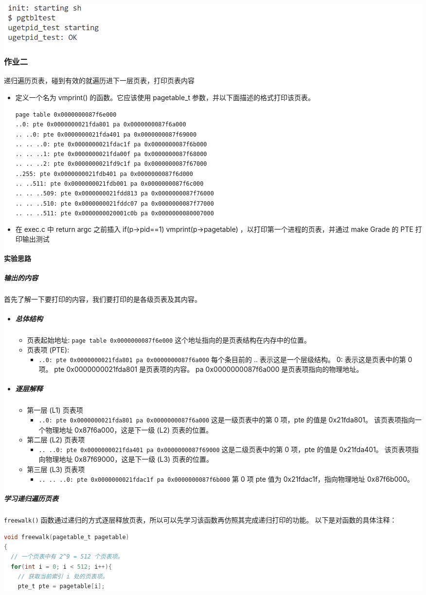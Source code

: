 <img src="1.jpg" height=80px>

### 作业二
递归遍历页表，碰到有效的就遍历进下一层页表，打印页表内容
- 定义一个名为 vmprint() 的函数。它应该使用 pagetable_t 参数，并以下面描述的格式打印该页表。
    ```
    page table 0x0000000087f6e000
    ..0: pte 0x0000000021fda801 pa 0x0000000087f6a000
    .. ..0: pte 0x0000000021fda401 pa 0x0000000087f69000
    .. .. ..0: pte 0x0000000021fdac1f pa 0x0000000087f6b000
    .. .. ..1: pte 0x0000000021fda00f pa 0x0000000087f68000
    .. .. ..2: pte 0x0000000021fd9c1f pa 0x0000000087f67000
    ..255: pte 0x0000000021fdb401 pa 0x0000000087f6d000
    .. ..511: pte 0x0000000021fdb001 pa 0x0000000087f6c000
    .. .. ..509: pte 0x0000000021fdd813 pa 0x0000000087f76000
    .. .. ..510: pte 0x0000000021fddc07 pa 0x0000000087f77000
    .. .. ..511: pte 0x0000000020001c0b pa 0x0000000080007000
    ```
- 在 exec.c 中 return argc 之前插入 if(p->pid==1) vmprint(p->pagetable) ，以打印第一个进程的页表，并通过 make Grade 的 PTE 打印输出测试
#### 实验思路
##### 输出的内容
首先了解一下要打印的内容，我们要打印的是各级页表及其内容。
- ##### 总体结构
    - 页表起始地址:
        `page table 0x0000000087f6e000`
        这个地址指向的是页表结构在内存中的位置。
    - 页表项 (PTE):
        - `..0: pte 0x0000000021fda801 pa 0x0000000087f6a000`
        每个条目前的 .. 表示这是一个层级结构。
        0: 表示这是页表中的第 0 项。
        pte 0x0000000021fda801 是页表项的内容。
        pa 0x0000000087f6a000 是页表项指向的物理地址。
- ##### 逐层解释
    - 第一层 (L1) 页表项
        - `..0: pte 0x0000000021fda801 pa 0x0000000087f6a000`
        这是一级页表中的第 0 项，pte 的值是 0x21fda801。
该页表项指向一个物理地址 0x87f6a000，这是下一级 (L2) 页表的位置。
    - 第二层 (L2) 页表项
        - `.. ..0: pte 0x0000000021fda401 pa 0x0000000087f69000`
        这是二级页表中的第 0 项，pte 的值是 0x21fda401。
        该页表项指向物理地址 0x87f69000，这是下一级 (L3) 页表的位置。
    - 第三层 (L3) 页表项
        - `.. .. ..0: pte 0x0000000021fdac1f pa 0x0000000087f6b000`
    第 0 项 pte 值为 0x21fdac1f，指向物理地址 0x87f6b000。
##### 学习递归遍历页表
`freewalk()` 函数通过递归的方式逐层释放页表，所以可以先学习该函数再仿照其完成递归打印的功能。
以下是对函数的具体注释：
```c
void freewalk(pagetable_t pagetable)
{
  // 一个页表中有 2^9 = 512 个页表项。
  for(int i = 0; i < 512; i++){
    // 获取当前索引 i 处的页表项。
    pte_t pte = pagetable[i];
```